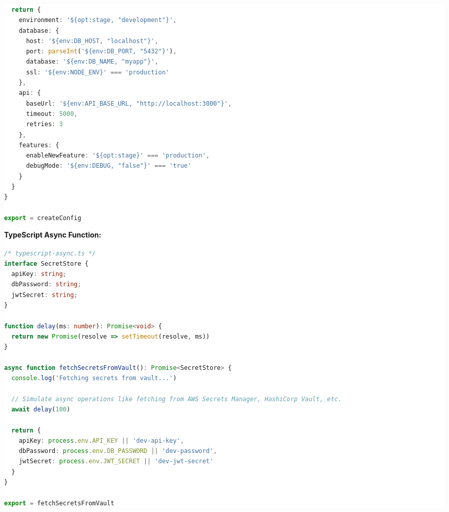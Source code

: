 ```typescript
  return {
    environment: '${opt:stage, "development"}',
    database: {
      host: '${env:DB_HOST, "localhost"}',
      port: parseInt('${env:DB_PORT, "5432"}'),
      database: '${env:DB_NAME, "myapp"}',
      ssl: '${env:NODE_ENV}' === 'production'
    },
    api: {
      baseUrl: '${env:API_BASE_URL, "http://localhost:3000"}',
      timeout: 5000,
      retries: 3
    },
    features: {
      enableNewFeature: '${opt:stage}' === 'production',
      debugMode: '${env:DEBUG, "false"}' === 'true'
    }
  }
}

export = createConfig
```

**TypeScript Async Function:**

```typescript
/* typescript-async.ts */
interface SecretStore {
  apiKey: string;
  dbPassword: string;
  jwtSecret: string;
}

function delay(ms: number): Promise<void> {
  return new Promise(resolve => setTimeout(resolve, ms))
}

async function fetchSecretsFromVault(): Promise<SecretStore> {
  console.log('Fetching secrets from vault...')
  
  // Simulate async operations like fetching from AWS Secrets Manager, HashiCorp Vault, etc.
  await delay(100)
  
  return {
    apiKey: process.env.API_KEY || 'dev-api-key',
    dbPassword: process.env.DB_PASSWORD || 'dev-password',
    jwtSecret: process.env.JWT_SECRET || 'dev-jwt-secret'
  }
}

export = fetchSecretsFromVault
```
